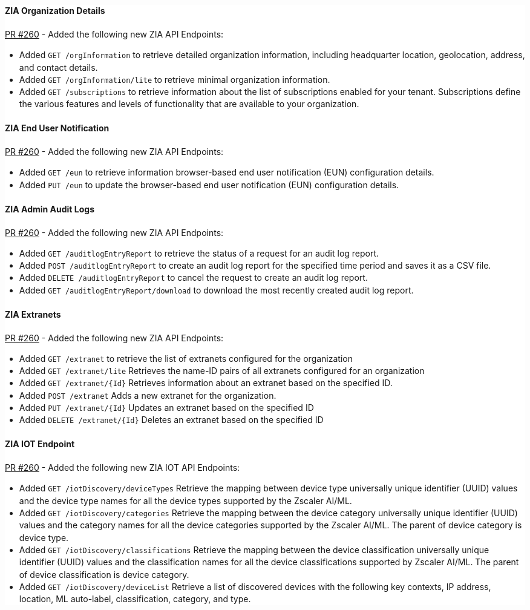 #### ZIA Organization Details
[PR #260](https://github.com/zscaler/zscaler-sdk-python/pull/260) - Added the following new ZIA API Endpoints:
  - Added `GET /orgInformation` to retrieve detailed organization information, including headquarter location, geolocation, address, and contact details.
  - Added `GET /orgInformation/lite` to retrieve minimal organization information.
  - Added `GET /subscriptions` to retrieve information about the list of subscriptions enabled for your tenant. Subscriptions define the various features and levels of functionality that are available to your organization.

#### ZIA End User Notification
[PR #260](https://github.com/zscaler/zscaler-sdk-python/pull/260) - Added the following new ZIA API Endpoints:
  - Added `GET /eun` to retrieve information browser-based end user notification (EUN) configuration details.
  - Added `PUT /eun` to update the browser-based end user notification (EUN) configuration details.

#### ZIA Admin Audit Logs
[PR #260](https://github.com/zscaler/zscaler-sdk-python/pull/260) - Added the following new ZIA API Endpoints:
  - Added `GET /auditlogEntryReport` to retrieve the status of a request for an audit log report.
  - Added `POST /auditlogEntryReport` to create an audit log report for the specified time period and saves it as a CSV file.
  - Added `DELETE /auditlogEntryReport` to cancel the request to create an audit log report.
  - Added `GET /auditlogEntryReport/download` to download the most recently created audit log report.

#### ZIA Extranets
[PR #260](https://github.com/zscaler/zscaler-sdk-python/pull/260) - Added the following new ZIA API Endpoints:
  - Added `GET /extranet` to retrieve the list of extranets configured for the organization
  - Added `GET /extranet/lite` Retrieves the name-ID pairs of all extranets configured for an organization
  - Added `GET /extranet/{Id}` Retrieves information about an extranet based on the specified ID.
  - Added `POST /extranet` Adds a new extranet for the organization.
  - Added `PUT /extranet/{Id}` Updates an extranet based on the specified ID
  - Added `DELETE /extranet/{Id}` Deletes an extranet based on the specified ID

#### ZIA IOT Endpoint
[PR #260](https://github.com/zscaler/zscaler-sdk-python/pull/260) - Added the following new ZIA IOT API Endpoints:
  - Added `GET /iotDiscovery/deviceTypes` Retrieve the mapping between device type universally unique identifier (UUID) values and the device type names for all the device types supported by the Zscaler AI/ML.
  - Added `GET /iotDiscovery/categories` Retrieve the mapping between the device category universally unique identifier (UUID) values and the category names for all the device categories supported by the Zscaler AI/ML. The parent of device category is device type.
  - Added `GET /iotDiscovery/classifications` Retrieve the mapping between the device classification universally unique identifier (UUID) values and the classification names for all the device classifications supported by Zscaler AI/ML. The parent of device classification is device category.
  - Added `GET /iotDiscovery/deviceList` Retrieve a list of discovered devices with the following key contexts, IP address, location, ML auto-label, classification, category, and type.
